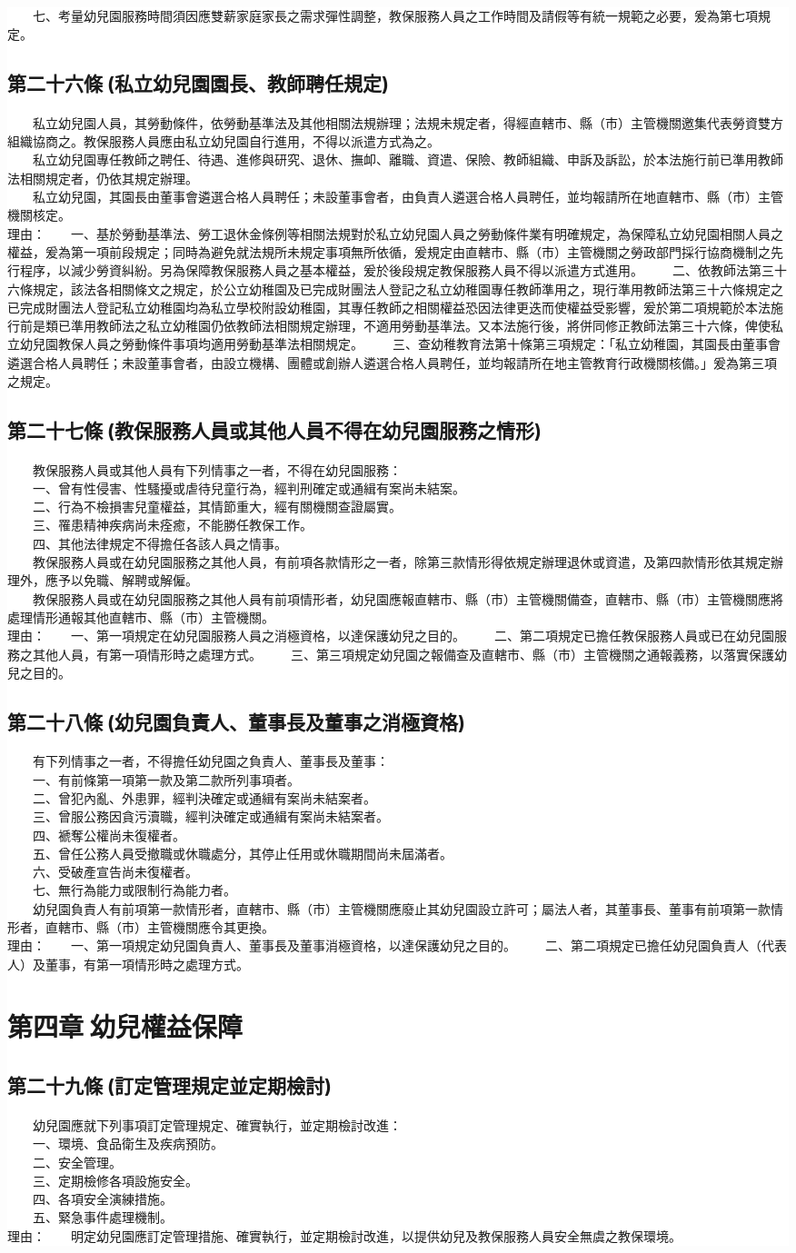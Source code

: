 　　七、考量幼兒園服務時間須因應雙薪家庭家長之需求彈性調整，教保服務人員之工作時間及請假等有統一規範之必要，爰為第七項規定。

第二十六條 (私立幼兒園園長、教師聘任規定)
-----------------------------------------
　　私立幼兒園人員，其勞動條件，依勞動基準法及其他相關法規辦理；法規未規定者，得經直轄市、縣（市）主管機關邀集代表勞資雙方組織協商之。教保服務人員應由私立幼兒園自行進用，不得以派遣方式為之。  
　　私立幼兒園專任教師之聘任、待遇、進修與研究、退休、撫卹、離職、資遣、保險、教師組織、申訴及訴訟，於本法施行前已準用教師法相關規定者，仍依其規定辦理。  
　　私立幼兒園，其園長由董事會遴選合格人員聘任；未設董事會者，由負責人遴選合格人員聘任，並均報請所在地直轄市、縣（市）主管機關核定。  
理由：　　一、基於勞動基準法、勞工退休金條例等相關法規對於私立幼兒園人員之勞動條件業有明確規定，為保障私立幼兒園相關人員之權益，爰為第一項前段規定；同時為避免就法規所未規定事項無所依循，爰規定由直轄市、縣（市）主管機關之勞政部門採行協商機制之先行程序，以減少勞資糾紛。另為保障教保服務人員之基本權益，爰於後段規定教保服務人員不得以派遣方式進用。
　　二、依教師法第三十六條規定，該法各相關條文之規定，於公立幼稚園及已完成財團法人登記之私立幼稚園專任教師準用之，現行準用教師法第三十六條規定之已完成財團法人登記私立幼稚園均為私立學校附設幼稚園，其專任教師之相關權益恐因法律更迭而使權益受影響，爰於第二項規範於本法施行前是類已準用教師法之私立幼稚園仍依教師法相關規定辦理，不適用勞動基準法。又本法施行後，將併同修正教師法第三十六條，俾使私立幼兒園教保人員之勞動條件事項均適用勞動基準法相關規定。
　　三、查幼稚教育法第十條第三項規定：「私立幼稚園，其園長由董事會遴選合格人員聘任；未設董事會者，由設立機構、團體或創辦人遴選合格人員聘任，並均報請所在地主管教育行政機關核備。」爰為第三項之規定。

第二十七條 (教保服務人員或其他人員不得在幼兒園服務之情形)
---------------------------------------------------------
　　教保服務人員或其他人員有下列情事之一者，不得在幼兒園服務：  
　　一、曾有性侵害、性騷擾或虐待兒童行為，經判刑確定或通緝有案尚未結案。  
　　二、行為不檢損害兒童權益，其情節重大，經有關機關查證屬實。  
　　三、罹患精神疾病尚未痊癒，不能勝任教保工作。  
　　四、其他法律規定不得擔任各該人員之情事。  
　　教保服務人員或在幼兒園服務之其他人員，有前項各款情形之一者，除第三款情形得依規定辦理退休或資遣，及第四款情形依其規定辦理外，應予以免職、解聘或解僱。  
　　教保服務人員或在幼兒園服務之其他人員有前項情形者，幼兒園應報直轄市、縣（市）主管機關備查，直轄市、縣（市）主管機關應將處理情形通報其他直轄市、縣（市）主管機關。  
理由：　　一、第一項規定在幼兒園服務人員之消極資格，以達保護幼兒之目的。
　　二、第二項規定已擔任教保服務人員或已在幼兒園服務之其他人員，有第一項情形時之處理方式。
　　三、第三項規定幼兒園之報備查及直轄市、縣（市）主管機關之通報義務，以落實保護幼兒之目的。

第二十八條 (幼兒園負責人、董事長及董事之消極資格)
-------------------------------------------------
　　有下列情事之一者，不得擔任幼兒園之負責人、董事長及董事：  
　　一、有前條第一項第一款及第二款所列事項者。  
　　二、曾犯內亂、外患罪，經判決確定或通緝有案尚未結案者。  
　　三、曾服公務因貪污瀆職，經判決確定或通緝有案尚未結案者。  
　　四、褫奪公權尚未復權者。  
　　五、曾任公務人員受撤職或休職處分，其停止任用或休職期間尚未屆滿者。  
　　六、受破產宣告尚未復權者。  
　　七、無行為能力或限制行為能力者。  
　　幼兒園負責人有前項第一款情形者，直轄市、縣（市）主管機關應廢止其幼兒園設立許可；屬法人者，其董事長、董事有前項第一款情形者，直轄市、縣（市）主管機關應令其更換。  
理由：　　一、第一項規定幼兒園負責人、董事長及董事消極資格，以達保護幼兒之目的。
　　二、第二項規定已擔任幼兒園負責人（代表人）及董事，有第一項情形時之處理方式。

第四章 幼兒權益保障
===================
第二十九條 (訂定管理規定並定期檢討)
-----------------------------------
　　幼兒園應就下列事項訂定管理規定、確實執行，並定期檢討改進：  
　　一、環境、食品衛生及疾病預防。  
　　二、安全管理。  
　　三、定期檢修各項設施安全。  
　　四、各項安全演練措施。  
　　五、緊急事件處理機制。  
理由：　　明定幼兒園應訂定管理措施、確實執行，並定期檢討改進，以提供幼兒及教保服務人員安全無虞之教保環境。
